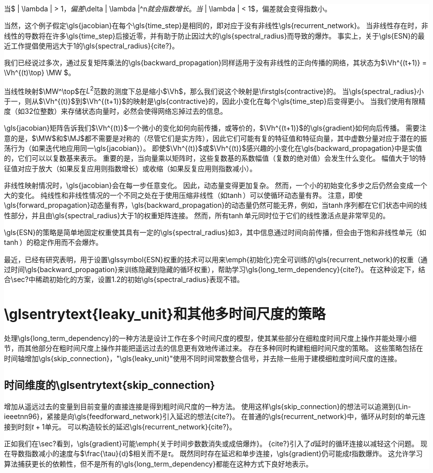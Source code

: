 当$ | \lambda | > 1$，偏差$\delta | \lambda |^n$就会指数增长。
当$ | \lambda | < 1$，偏差就会变得指数小。



当然，这个例子假定\gls{jacobian}在每个\gls{time_step}是相同的，即对应于没有非线性\gls{recurrent_network}。
当非线性存在时，非线性的导数将在许多\gls{time_step}后接近零，并有助于防止因过大的\gls{spectral_radius}而导致的爆炸。
事实上，关于\gls{ESN}的最近工作提倡使用远大于1的\gls{spectral_radius}{cite?}。

我们已经说过多次，通过反复矩阵乘法的\gls{backward_propagation}同样适用于没有非线性的正向传播的网络，其状态为$\Vh^{(t+1)} = \Vh^{(t)\top} \MW $。

当线性映射$\MW^\top$在$L^2$范数的测度下总是缩小$\Vh$，那么我们说这个映射是\firstgls{contractive}的。
当\gls{spectral_radius}小于一，则从$\Vh^{(t)}$到$\Vh^{(t+1)}$的映射是\gls{contractive}的，因此小变化在每个\gls{time_step}后变得更小。
当我们使用有限精度（如32位整数）来存储状态向量时，必然会使得网络忘掉过去的信息。

\gls{jacobian}矩阵告诉我们$\Vh^{(t)}$一个微小的变化如何向前传播，或等价的，$\Vh^{(t+1)}$的\gls{gradient}如何向后传播。
需要注意的是，$\MW$和$\MJ$都不需要是对称的（尽管它们是实方阵），因此它们可能有复的特征值和特征向量，其中虚数分量对应于潜在的振荡行为（如果迭代地应用同一\gls{jacobian}）。
即使$\Vh^{(t)}$或$\Vh^{(t)}$感兴趣的小变化在\gls{backward_propagation}中是实值的，它们可以以复数基来表示。
重要的是，当向量乘以矩阵时，这些复数基的系数幅值（复数的绝对值）会发生什么变化。
幅值大于1的特征值对应于放大（如果反复应用则指数增长）或收缩（如果反复应用则指数减小）。

非线性映射情况时，\gls{jacobian}会在每一步任意变化。
因此，动态量变得更加复杂。
然而，一个小的初始变化多步之后仍然会变成一个大的变化。
纯线性和非线性情况的一个不同之处在于使用压缩非线性（如$\tanh$）可以使循环动态量有界。
注意，即使\gls{forward_propagation}动态量有界，\gls{backward_propagation}的动态量仍然可能无界，例如，当$\tanh$序列都在它们状态中间的线性部分，并且由\gls{spectral_radius}大于1的权重矩阵连接。
然而，所有$\tanh$单元同时位于它们的线性激活点是非常罕见的。



\gls{ESN}的策略是简单地固定权重使其具有一定的\gls{spectral_radius}如3，其中信息通过时间向前传播，但会由于饱和非线性单元（如$\tanh$）的稳定作用而不会爆炸。

最近，已经有研究表明，用于设置\glssymbol{ESN}权重的技术可以用来\emph{初始化}完全可训练的\gls{recurrent_network}的权重（通过时间\gls{backward_propagation}来训练隐藏到隐藏的循环权重），帮助学习\gls{long_term_dependency}{cite?}。
在这种设定下，结合\sec?中稀疏初始化的方案，设置$1.2$的初始\gls{spectral_radius}表现不错。


# \glsentrytext{leaky_unit}和其他多时间尺度的策略

处理\gls{long_term_dependency}的一种方法是设计工作在多个时间尺度的模型，使其某些部分在细粒度时间尺度上操作并能处理小细节，而其他部分在粗时间尺度上操作并能把遥远过去的信息更有效地传递过来。
存在多种同时构建粗细时间尺度的策略。
这些策略包括在时间轴增加\gls{skip_connection}，"\gls{leaky_unit}"使用不同时间常数整合信号，并去除一些用于建模细粒度时间尺度的连接。


## 时间维度的\glsentrytext{skip_connection}

增加从遥远过去的变量到目前变量的直接连接是得到粗时间尺度的一种方法。
使用这样\gls{skip_connection}的想法可以追溯到{Lin-ieeetnn96}，紧接是向\gls{feedforward_network}引入延迟的想法{cite?}。
在普通的\gls{recurrent_network}中，循环从时刻$t$的单元连接到时刻$t+1$单元。
可以构造较长的延迟\gls{recurrent_network}{cite?}。

正如我们在\sec?看到，\gls{gradient}可能\emph{关于时间步数数消失或成倍爆炸}。
{cite?}引入了$d$延时的循环连接以减轻这个问题。
现在导数指数减小的速度与$\frac{\tau}{d}$相关而不是$\tau$。
既然同时存在延迟和单步连接，\gls{gradient}仍可能成$t$指数爆炸。
这允许学习算法捕获更长的依赖性，但不是所有的\gls{long_term_dependency}都能在这种方式下良好地表示。
